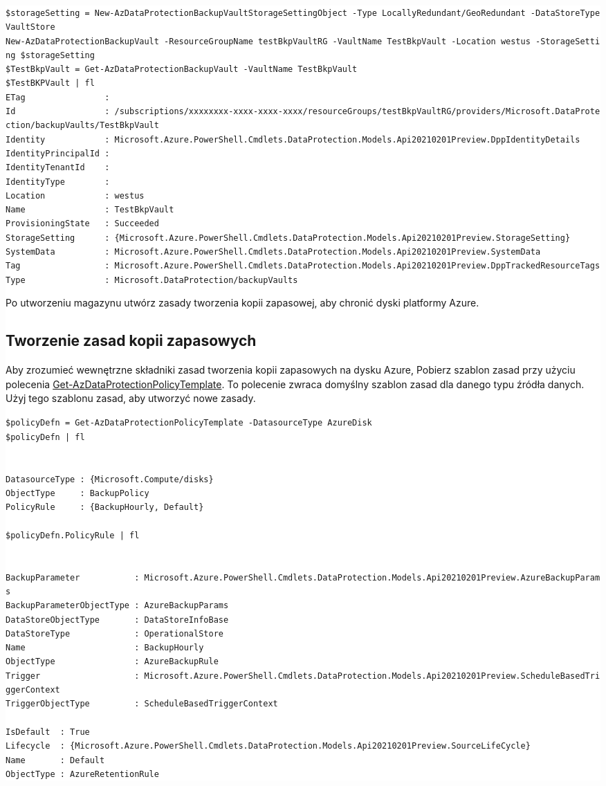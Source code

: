 ```azurepowershell-interactive
$storageSetting = New-AzDataProtectionBackupVaultStorageSettingObject -Type LocallyRedundant/GeoRedundant -DataStoreType VaultStore
New-AzDataProtectionBackupVault -ResourceGroupName testBkpVaultRG -VaultName TestBkpVault -Location westus -StorageSetting $storageSetting
$TestBkpVault = Get-AzDataProtectionBackupVault -VaultName TestBkpVault
$TestBKPVault | fl
ETag                :
Id                  : /subscriptions/xxxxxxxx-xxxx-xxxx-xxxx/resourceGroups/testBkpVaultRG/providers/Microsoft.DataProtection/backupVaults/TestBkpVault
Identity            : Microsoft.Azure.PowerShell.Cmdlets.DataProtection.Models.Api20210201Preview.DppIdentityDetails
IdentityPrincipalId :
IdentityTenantId    :
IdentityType        :
Location            : westus
Name                : TestBkpVault
ProvisioningState   : Succeeded
StorageSetting      : {Microsoft.Azure.PowerShell.Cmdlets.DataProtection.Models.Api20210201Preview.StorageSetting}
SystemData          : Microsoft.Azure.PowerShell.Cmdlets.DataProtection.Models.Api20210201Preview.SystemData
Tag                 : Microsoft.Azure.PowerShell.Cmdlets.DataProtection.Models.Api20210201Preview.DppTrackedResourceTags
Type                : Microsoft.DataProtection/backupVaults
```

Po utworzeniu magazynu utwórz zasady tworzenia kopii zapasowej, aby chronić dyski platformy Azure.

## <a name="create-a-backup-policy"></a>Tworzenie zasad kopii zapasowych

Aby zrozumieć wewnętrzne składniki zasad tworzenia kopii zapasowych na dysku Azure, Pobierz szablon zasad przy użyciu polecenia [Get-AzDataProtectionPolicyTemplate](/powershell/module/az.dataprotection/get-azdataprotectionpolicytemplate?view=azps-5.7.0&preserve-view=true). To polecenie zwraca domyślny szablon zasad dla danego typu źródła danych. Użyj tego szablonu zasad, aby utworzyć nowe zasady.

```azurepowershell-interactive
$policyDefn = Get-AzDataProtectionPolicyTemplate -DatasourceType AzureDisk
$policyDefn | fl


DatasourceType : {Microsoft.Compute/disks}
ObjectType     : BackupPolicy
PolicyRule     : {BackupHourly, Default}

$policyDefn.PolicyRule | fl


BackupParameter           : Microsoft.Azure.PowerShell.Cmdlets.DataProtection.Models.Api20210201Preview.AzureBackupParams
BackupParameterObjectType : AzureBackupParams
DataStoreObjectType       : DataStoreInfoBase
DataStoreType             : OperationalStore
Name                      : BackupHourly
ObjectType                : AzureBackupRule
Trigger                   : Microsoft.Azure.PowerShell.Cmdlets.DataProtection.Models.Api20210201Preview.ScheduleBasedTriggerContext
TriggerObjectType         : ScheduleBasedTriggerContext

IsDefault  : True
Lifecycle  : {Microsoft.Azure.PowerShell.Cmdlets.DataProtection.Models.Api20210201Preview.SourceLifeCycle}
Name       : Default
ObjectType : AzureRetentionRule
```